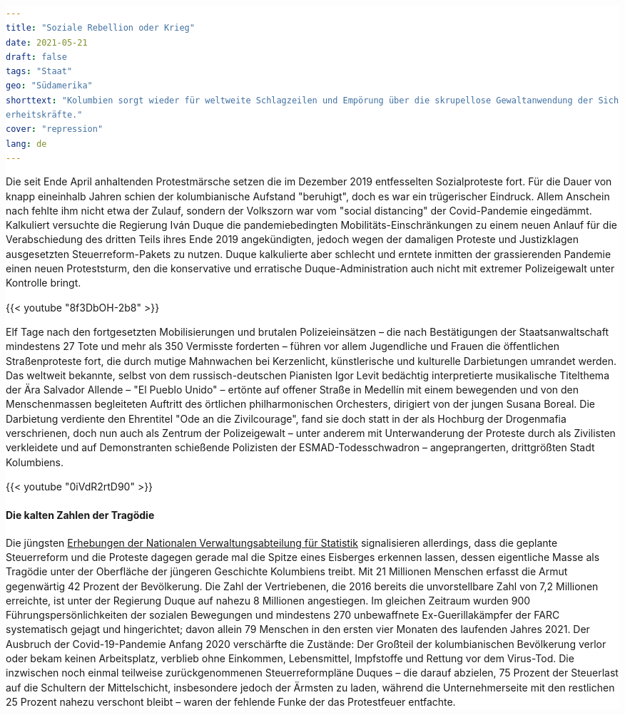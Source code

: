 ```yaml
---
title: "Soziale Rebellion oder Krieg"
date: 2021-05-21
draft: false
tags: "Staat"
geo: "Südamerika"
shorttext: "Kolumbien sorgt wieder für weltweite Schlagzeilen und Empörung über die skrupellose Gewaltanwendung der Sicherheitskräfte."
cover: "repression"
lang: de
---
```


Die seit Ende April anhaltenden Protestmärsche setzen die im Dezember 2019 entfesselten Sozialproteste fort. Für die Dauer von knapp eineinhalb Jahren schien der kolumbianische Aufstand "beruhigt", doch es war ein trügerischer Eindruck. Allem Anschein nach fehlte ihm nicht etwa der Zulauf, sondern der Volkszorn war vom "social distancing" der Covid-Pandemie eingedämmt. Kalkuliert versuchte die Regierung Iván Duque die pandemiebedingten Mobilitäts-Einschränkungen zu einem neuen Anlauf für die Verabschiedung des dritten Teils ihres Ende 2019 angekündigten, jedoch wegen der damaligen Proteste und Justizklagen ausgesetzten Steuerreform-Pakets zu nutzen. Duque kalkulierte aber schlecht und erntete inmitten der grassierenden Pandemie einen neuen Proteststurm, den die konservative und erratische Duque-Administration auch nicht mit extremer Polizeigewalt unter Kontrolle bringt.

{{< youtube "8f3DbOH-2b8" >}}

Elf Tage nach den fortgesetzten Mobilisierungen und brutalen Polizeieinsätzen – die nach Bestätigungen der Staatsanwaltschaft mindestens 27 Tote und mehr als 350 Vermisste forderten – führen vor allem Jugendliche und Frauen die öffentlichen Straßenproteste fort, die durch mutige Mahnwachen bei Kerzenlicht, künstlerische und kulturelle Darbietungen umrandet werden. Das weltweit bekannte, selbst von dem russisch-deutschen Pianisten Igor Levit bedächtig interpretierte musikalische Titelthema der Ära Salvador Allende – "El Pueblo Unido" – ertönte auf offener Straße in Medellín mit einem bewegenden und von den Menschenmassen begleiteten Auftritt des örtlichen philharmonischen Orchesters, dirigiert von der jungen Susana Boreal. Die Darbietung verdiente den Ehrentitel "Ode an die Zivilcourage", fand sie doch statt in der als Hochburg der Drogenmafia verschrienen, doch nun auch als Zentrum der Polizeigewalt – unter anderem mit Unterwanderung der Proteste durch als Zivilisten verkleidete und auf Demonstranten schießende Polizisten der ESMAD-Todesschwadron – angeprangerten, drittgrößten Stadt Kolumbiens.

{{< youtube "0iVdR2rtD90" >}}

#### Die kalten Zahlen der Tragödie

Die jüngsten [Erhebungen der Nationalen Verwaltungsabteilung für Statistik](https://www.larepublica.co/economia/mas-de-21-millones-de-personas-viven-en-la-pobreza-y-74-millones-en-pobreza-extrema-3161813 "Más de 21 millones de personas viven en la pobreza y 7,4 millones en pobreza extrema") signalisieren allerdings, dass die geplante Steuerreform und die Proteste dagegen gerade mal die Spitze eines Eisberges erkennen lassen, dessen eigentliche Masse als Tragödie unter der Oberfläche der jüngeren Geschichte Kolumbiens treibt. Mit 21 Millionen Menschen erfasst die Armut gegenwärtig 42 Prozent der Bevölkerung. Die Zahl der Vertriebenen, die 2016 bereits die unvorstellbare Zahl von 7,2 Millionen erreichte, ist unter der Regierung Duque auf nahezu 8 Millionen angestiegen. Im gleichen Zeitraum wurden 900 Führungspersönlichkeiten der sozialen Bewegungen und mindestens 270 unbewaffnete Ex-Guerillakämpfer der FARC systematisch gejagt und hingerichtet; davon allein 79 Menschen in den ersten vier Monaten des laufenden Jahres 2021. Der Ausbruch der Covid-19-Pandemie Anfang 2020 verschärfte die Zustände: Der Großteil der kolumbianischen Bevölkerung verlor oder bekam keinen Arbeitsplatz, verblieb ohne Einkommen, Lebensmittel, Impfstoffe und Rettung vor dem Virus-Tod. Die inzwischen noch einmal teilweise zurückgenommenen Steuerreformpläne Duques – die darauf abzielen, 75 Prozent der Steuerlast auf die Schultern der Mittelschicht, insbesondere jedoch der Ärmsten zu laden, während die Unternehmerseite mit den restlichen 25 Prozent nahezu verschont bleibt – waren der fehlende Funke der das Protestfeuer entfachte.
